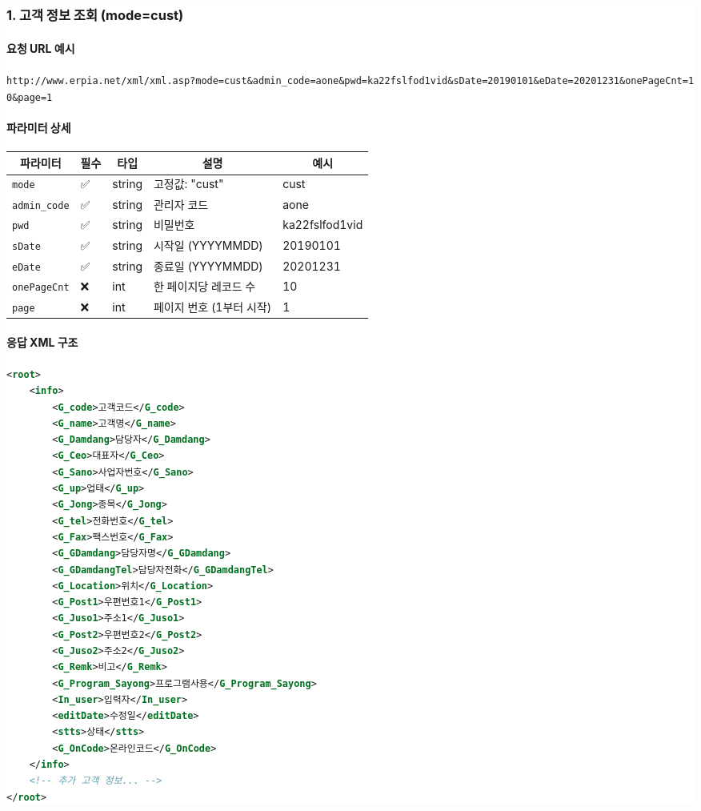 ### 1. **고객 정보 조회 (mode=cust)**

#### **요청 URL 예시**
```
http://www.erpia.net/xml/xml.asp?mode=cust&admin_code=aone&pwd=ka22fslfod1vid&sDate=20190101&eDate=20201231&onePageCnt=10&page=1
```

#### **파라미터 상세**
| 파라미터 | 필수 | 타입 | 설명 | 예시 |
|---------|------|------|------|------|
| `mode` | ✅ | string | 고정값: "cust" | cust |
| `admin_code` | ✅ | string | 관리자 코드 | aone |
| `pwd` | ✅ | string | 비밀번호 | ka22fslfod1vid |
| `sDate` | ✅ | string | 시작일 (YYYYMMDD) | 20190101 |
| `eDate` | ✅ | string | 종료일 (YYYYMMDD) | 20201231 |
| `onePageCnt` | ❌ | int | 한 페이지당 레코드 수 | 10 |
| `page` | ❌ | int | 페이지 번호 (1부터 시작) | 1 |

#### **응답 XML 구조**
```xml
<root>
    <info>
        <G_code>고객코드</G_code>
        <G_name>고객명</G_name>
        <G_Damdang>담당자</G_Damdang>
        <G_Ceo>대표자</G_Ceo>
        <G_Sano>사업자번호</G_Sano>
        <G_up>업태</G_up>
        <G_Jong>종목</G_Jong>
        <G_tel>전화번호</G_tel>
        <G_Fax>팩스번호</G_Fax>
        <G_GDamdang>담당자명</G_GDamdang>
        <G_GDamdangTel>담당자전화</G_GDamdangTel>
        <G_Location>위치</G_Location>
        <G_Post1>우편번호1</G_Post1>
        <G_Juso1>주소1</G_Juso1>
        <G_Post2>우편번호2</G_Post2>
        <G_Juso2>주소2</G_Juso2>
        <G_Remk>비고</G_Remk>
        <G_Program_Sayong>프로그램사용</G_Program_Sayong>
        <In_user>입력자</In_user>
        <editDate>수정일</editDate>
        <stts>상태</stts>
        <G_OnCode>온라인코드</G_OnCode>
    </info>
    <!-- 추가 고객 정보... -->
</root>
```
